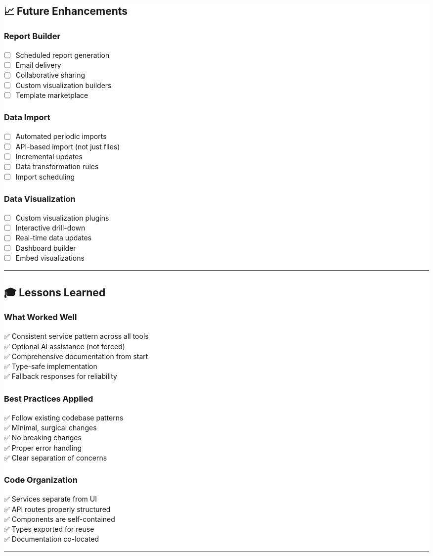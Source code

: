 
## 📈 Future Enhancements

### Report Builder
- [ ] Scheduled report generation
- [ ] Email delivery
- [ ] Collaborative sharing
- [ ] Custom visualization builders
- [ ] Template marketplace

### Data Import
- [ ] Automated periodic imports
- [ ] API-based import (not just files)
- [ ] Incremental updates
- [ ] Data transformation rules
- [ ] Import scheduling

### Data Visualization
- [ ] Custom visualization plugins
- [ ] Interactive drill-down
- [ ] Real-time data updates
- [ ] Dashboard builder
- [ ] Embed visualizations

---

## 🎓 Lessons Learned

### What Worked Well
✅ Consistent service pattern across all tools  
✅ Optional AI assistance (not forced)  
✅ Comprehensive documentation from start  
✅ Type-safe implementation  
✅ Fallback responses for reliability  

### Best Practices Applied
✅ Follow existing codebase patterns  
✅ Minimal, surgical changes  
✅ No breaking changes  
✅ Proper error handling  
✅ Clear separation of concerns  

### Code Organization
✅ Services separate from UI  
✅ API routes properly structured  
✅ Components are self-contained  
✅ Types exported for reuse  
✅ Documentation co-located  

---